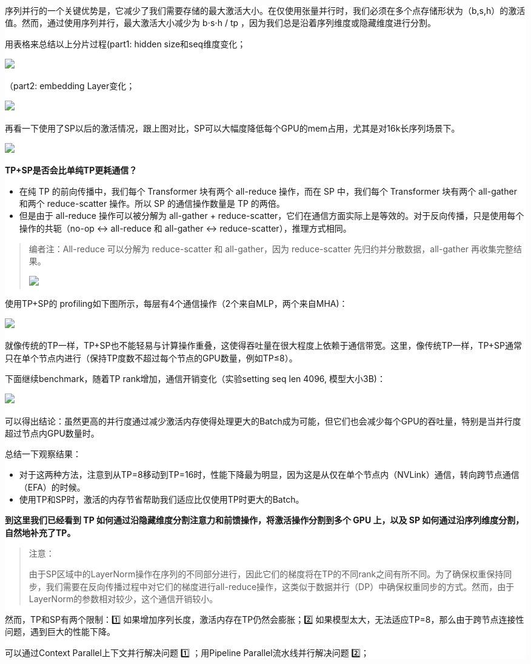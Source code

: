 序列并行的一个关键优势是，它减少了我们需要存储的最大激活大小。在仅使用张量并行时，我们必须在多个点存储形状为（b,s,h）的激活值。然而，通过使用序列并行，最大激活大小减少为 b⋅s⋅h / tp ，因为我们总是沿着序列维度或隐藏维度进行分割。

用表格来总结以上分片过程(part1: hidden size和seq维度变化；

![](https://raw.githubusercontent.com/pprp/blogimagebed/main/part_2_image%203.png)

（part2: embedding Layer变化；

![](https://raw.githubusercontent.com/pprp/blogimagebed/main/part_2_image%204.png)

再看一下使用了SP以后的激活情况，跟上图对比，SP可以大幅度降低每个GPU的mem占用，尤其是对16k长序列场景下。

![](https://raw.githubusercontent.com/pprp/blogimagebed/main/part_2_image%205.png)

**TP+SP是否会比单纯TP更耗通信？**

- 在纯 TP 的前向传播中，我们每个 Transformer 块有两个 all-reduce 操作，而在 SP 中，我们每个 Transformer 块有两个 all-gather 和两个 reduce-scatter 操作。所以 SP 的通信操作数量是 TP 的两倍。
- 但是由于 all-reduce 操作可以被分解为 all-gather + reduce-scatter，它们在通信方面实际上是等效的。对于反向传播，只是使用每个操作的共轭（no-op ↔ all-reduce 和 all-gather ↔ reduce-scatter），推理方式相同。

> 编者注：All-reduce 可以分解为 reduce-scatter 和 all-gather，因为 reduce-scatter 先归约并分散数据，all-gather 再收集完整结果。
> 
> 
> ![](https://raw.githubusercontent.com/pprp/blogimagebed/main/part_2_image%206.png)
> 

使用TP+SP的 profiling如下图所示，每层有4个通信操作（2个来自MLP，两个来自MHA)：

![](https://raw.githubusercontent.com/pprp/blogimagebed/main/part_2_image%207.png)

就像传统的TP一样，TP+SP也不能轻易与计算操作重叠，这使得吞吐量在很大程度上依赖于通信带宽。这里，像传统TP一样，TP+SP通常只在单个节点内进行（保持TP度数不超过每个节点的GPU数量，例如TP≤8）。

下面继续benchmark，随着TP rank增加，通信开销变化（实验setting seq len 4096, 模型大小3B)：

![](https://raw.githubusercontent.com/pprp/blogimagebed/main/part_2_image%208.png)

可以得出结论：虽然更高的并行度通过减少激活内存使得处理更大的Batch成为可能，但它们也会减少每个GPU的吞吐量，特别是当并行度超过节点内GPU数量时。

总结一下观察结果：

- 对于这两种方法，注意到从TP=8移动到TP=16时，性能下降最为明显，因为这是从仅在单个节点内（NVLink）通信，转向跨节点通信（EFA）的时候。
- 使用TP和SP时，激活的内存节省帮助我们适应比仅使用TP时更大的Batch。

**到这里我们已经看到 TP 如何通过沿隐藏维度分割注意力和前馈操作，将激活操作分割到多个 GPU 上，以及 SP 如何通过沿序列维度分割，自然地补充了TP。**

> 注意：
> 
> 
> 由于SP区域中的LayerNorm操作在序列的不同部分进行，因此它们的梯度将在TP的不同rank之间有所不同。为了确保权重保持同步，我们需要在反向传播过程中对它们的梯度进行all-reduce操作，这类似于数据并行（DP）中确保权重同步的方式。然而，由于LayerNorm的参数相对较少，这个通信开销较小。
> 

然而，TP和SP有两个限制：1️⃣ 如果增加序列长度，激活内存在TP仍然会膨胀；2️⃣ 如果模型太大，无法适应TP=8，那么由于跨节点连接性问题，遇到巨大的性能下降。

可以通过Context Parallel上下文并行解决问题 1️⃣ ；用Pipeline Parallel流水线并行解决问题 2️⃣；
